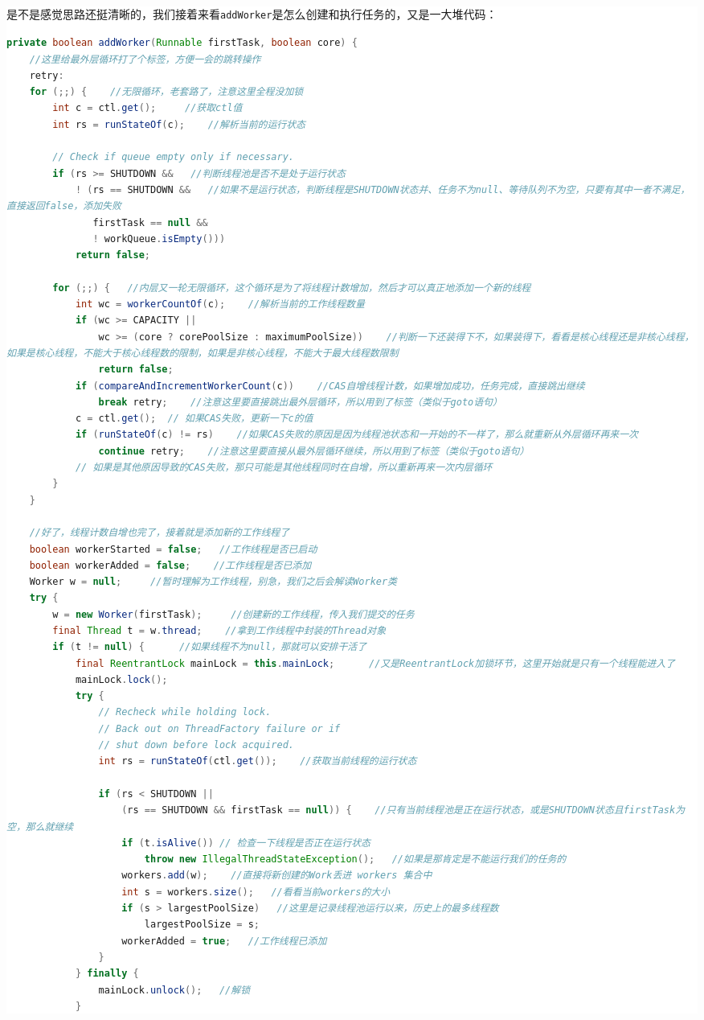 是不是感觉思路还挺清晰的，我们接着来看`addWorker`是怎么创建和执行任务的，又是一大堆代码：

```java
private boolean addWorker(Runnable firstTask, boolean core) {
  	//这里给最外层循环打了个标签，方便一会的跳转操作
    retry:
    for (;;) {    //无限循环，老套路了，注意这里全程没加锁
        int c = ctl.get();     //获取ctl值
        int rs = runStateOf(c);    //解析当前的运行状态

        // Check if queue empty only if necessary.
        if (rs >= SHUTDOWN &&   //判断线程池是否不是处于运行状态
            ! (rs == SHUTDOWN &&   //如果不是运行状态，判断线程是SHUTDOWN状态并、任务不为null、等待队列不为空，只要有其中一者不满足，直接返回false，添加失败
               firstTask == null &&   
               ! workQueue.isEmpty()))
            return false;

        for (;;) {   //内层又一轮无限循环，这个循环是为了将线程计数增加，然后才可以真正地添加一个新的线程
            int wc = workerCountOf(c);    //解析当前的工作线程数量
            if (wc >= CAPACITY ||
                wc >= (core ? corePoolSize : maximumPoolSize))    //判断一下还装得下不，如果装得下，看看是核心线程还是非核心线程，如果是核心线程，不能大于核心线程数的限制，如果是非核心线程，不能大于最大线程数限制
                return false;
            if (compareAndIncrementWorkerCount(c))    //CAS自增线程计数，如果增加成功，任务完成，直接跳出继续
                break retry;    //注意这里要直接跳出最外层循环，所以用到了标签（类似于goto语句）
            c = ctl.get();  // 如果CAS失败，更新一下c的值
            if (runStateOf(c) != rs)    //如果CAS失败的原因是因为线程池状态和一开始的不一样了，那么就重新从外层循环再来一次
                continue retry;    //注意这里要直接从最外层循环继续，所以用到了标签（类似于goto语句）
            // 如果是其他原因导致的CAS失败，那只可能是其他线程同时在自增，所以重新再来一次内层循环
        }
    }

  	//好了，线程计数自增也完了，接着就是添加新的工作线程了
    boolean workerStarted = false;   //工作线程是否已启动
    boolean workerAdded = false;    //工作线程是否已添加
    Worker w = null;     //暂时理解为工作线程，别急，我们之后会解读Worker类
    try {
        w = new Worker(firstTask);     //创建新的工作线程，传入我们提交的任务
        final Thread t = w.thread;    //拿到工作线程中封装的Thread对象
        if (t != null) {      //如果线程不为null，那就可以安排干活了
            final ReentrantLock mainLock = this.mainLock;      //又是ReentrantLock加锁环节，这里开始就是只有一个线程能进入了
            mainLock.lock();
            try {
                // Recheck while holding lock.
                // Back out on ThreadFactory failure or if
                // shut down before lock acquired.
                int rs = runStateOf(ctl.get());    //获取当前线程的运行状态

                if (rs < SHUTDOWN ||
                    (rs == SHUTDOWN && firstTask == null)) {    //只有当前线程池是正在运行状态，或是SHUTDOWN状态且firstTask为空，那么就继续
                    if (t.isAlive()) // 检查一下线程是否正在运行状态
                        throw new IllegalThreadStateException();   //如果是那肯定是不能运行我们的任务的
                    workers.add(w);    //直接将新创建的Work丢进 workers 集合中
                    int s = workers.size();   //看看当前workers的大小
                    if (s > largestPoolSize)   //这里是记录线程池运行以来，历史上的最多线程数
                        largestPoolSize = s;
                    workerAdded = true;   //工作线程已添加
                }
            } finally {
                mainLock.unlock();   //解锁
            }
```